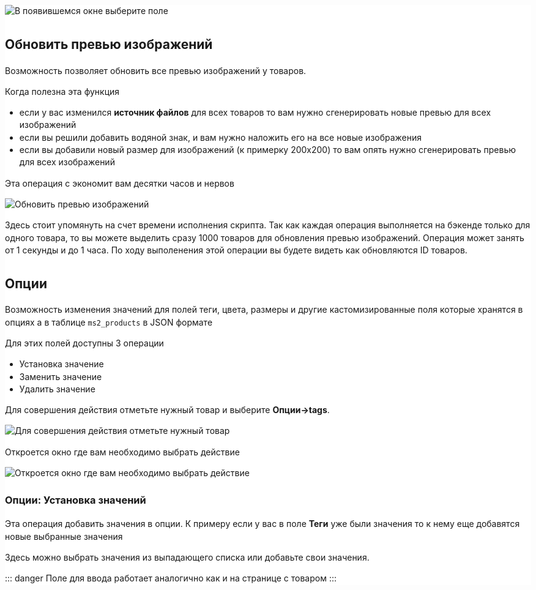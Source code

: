 ![В появившемся окне выберите поле](https://file.modx.pro/files/e/f/7/ef71268b2063d5cce1382a04ceb571f8.png)

## Обновить превью изображений

Возможность позволяет обновить все превью изображений у товаров.

Когда полезна эта функция

- если у вас изменился **источник файлов** для всех товаров то вам нужно сгенерировать новые превью для всех изображений
- если вы решили добавить водяной знак, и вам нужно наложить его на все новые изображения
- если вы добавили новый размер для изображений (к примерку 200x200) то вам опять нужно сгенерировать превью для всех изображений

Эта операция с экономит вам десятки часов и нервов

![Обновить превью изображений](https://file.modx.pro/files/e/9/d/e9d7986717ecbf280f6db2682f22771e.png)

Здесь стоит упомянуть на счет времени исполнения скрипта. Так как каждая операция выполняется на бэкенде только для одного товара, то вы можете выделить сразу 1000 товаров для обновления превью изображений.
Операция может занять от 1 секунды и до 1 часа. По ходу выполенения этой операции вы будете видеть как обновляются ID товаров.

## Опции

Возможность изменения значений для полей теги, цвета, размеры и другие кастомизированные поля которые хранятся в опциях а в таблице `ms2_products` в JSON формате

Для этих полей доступны 3 операции

- Установка значение
- Заменить значение
- Удалить значение

Для совершения действия отметьте нужный товар и выберите **Опции->tags**.

![Для совершения действия отметьте нужный товар](https://file.modx.pro/files/b/e/0/be055c2033040b450db19b23fa162c08.png)

Откроется окно где вам необходимо выбрать действие

![Откроется окно где вам необходимо выбрать действие](https://file.modx.pro/files/a/2/3/a23966177df0e046cf67110dbbc1930d.png)

### Опции: Установка значений

Эта операция добавить значения в опции.
К примеру если у вас в поле **Теги** уже были значения то к нему еще добавятся новые выбранные значения

Здесь можно выбрать значения из выпадающего списка или добавьте свои значения.

::: danger
Поле для ввода работает аналогично как и на странице с товаром
:::
